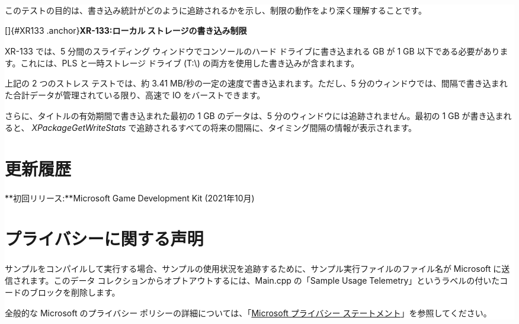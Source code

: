 このテストの目的は、書き込み統計がどのように追跡されるかを示し、制限の動作をより深く理解することです。

[]{#XR133 .anchor}**XR-133:ローカル ストレージの書き込み制限**

XR-133 では、5 分間のスライディング ウィンドウでコンソールのハード
ドライブに書き込まれる GB が 1 GB
以下である必要があります。これには、PLS と一時ストレージ ドライブ (T:\\)
の両方を使用した書き込みが含まれます。

上記の 2 つのストレス テストでは、約 3.41
MB/秒の一定の速度で書き込まれます。ただし、5
分のウィンドウでは、間隔で書き込まれた合計データが管理されている限り、高速で
IO をバーストできます。

さらに、タイトルの有効期間で書き込まれた最初の 1 GB のデータは、5
分のウィンドウには追跡されません。最初の 1 GB が書き込まれると、
*XPackageGetWriteStats*
で追跡されるすべての将来の間隔に、タイミング間隔の情報が表示されます。

# 更新履歴

**初回リリース:**Microsoft Game Development Kit (2021年10月)

# プライバシーに関する声明

サンプルをコンパイルして実行する場合、サンプルの使用状況を追跡するために、サンプル実行ファイルのファイル名が
Microsoft に送信されます。このデータ
コレクションからオプトアウトするには、Main.cpp の「Sample Usage
Telemetry」というラベルの付いたコードのブロックを削除します。

全般的な Microsoft のプライバシー ポリシーの詳細については、「[Microsoft
プライバシー
ステートメント](https://privacy.microsoft.com/en-us/privacystatement/)」を参照してください。
